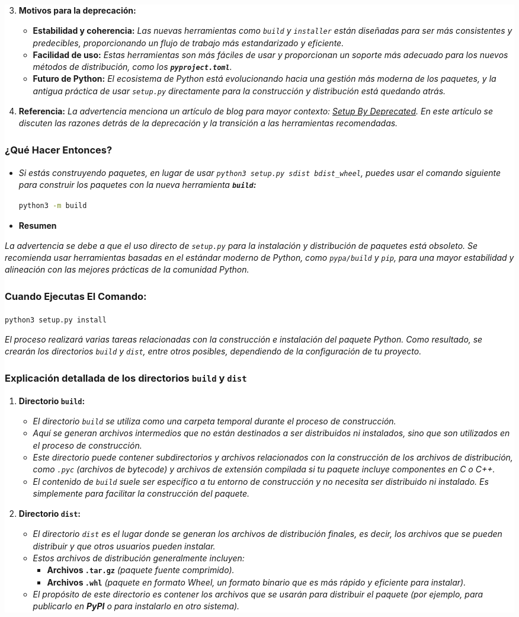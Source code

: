 3. **Motivos para la deprecación:**
   - **Estabilidad y coherencia:** *Las nuevas herramientas como `build` y `installer` están diseñadas para ser más consistentes y predecibles, proporcionando un flujo de trabajo más estandarizado y eficiente.*
   - **Facilidad de uso:** *Estas herramientas son más fáciles de usar y proporcionan un soporte más adecuado para los nuevos métodos de distribución, como los **`pyproject.toml`**.*
   - **Futuro de Python:** *El ecosistema de Python está evolucionando hacia una gestión más moderna de los paquetes, y la antigua práctica de usar `setup.py` directamente para la construcción y distribución está quedando atrás.*

4. **Referencia:** *La advertencia menciona un artículo de blog para mayor contexto:*
   *[Setup By Deprecated](https://blog.ganssle.io/articles/2021/10/setup-py-deprecated.html "https://blog.ganssle.io/articles/2021/10/setup-py-deprecated.html"). En este artículo se discuten las razones detrás de la deprecación y la transición a las herramientas recomendadas.*

### **¿Qué Hacer Entonces?**

- *Si estás construyendo paquetes, en lugar de usar `python3 setup.py sdist bdist_wheel`, puedes usar el comando siguiente para construir los paquetes con la nueva herramienta **`build`:***

  ```bash
  python3 -m build
  ```

- **Resumen**

*La advertencia se debe a que el uso directo de `setup.py` para la instalación y distribución de paquetes está obsoleto. Se recomienda usar herramientas basadas en el estándar moderno de Python, como `pypa/build` y `pip`, para una mayor estabilidad y alineación con las mejores prácticas de la comunidad Python.*

### **Cuando Ejecutas El Comando:**

```bash
python3 setup.py install
```

*El proceso realizará varias tareas relacionadas con la construcción e instalación del paquete Python. Como resultado, se crearán los directorios `build` y `dist`, entre otros posibles, dependiendo de la configuración de tu proyecto.*

### **Explicación detallada de los directorios `build` y `dist`**

1. **Directorio `build`:**
   - *El directorio `build` se utiliza como una carpeta temporal durante el proceso de construcción.*
   - *Aquí se generan archivos intermedios que no están destinados a ser distribuidos ni instalados, sino que son utilizados en el proceso de construcción.*
   - *Este directorio puede contener subdirectorios y archivos relacionados con la construcción de los archivos de distribución, como `.pyc` (archivos de bytecode) y archivos de extensión compilada si tu paquete incluye componentes en C o C++.*
   - *El contenido de `build` suele ser específico a tu entorno de construcción y no necesita ser distribuido ni instalado. Es simplemente para facilitar la construcción del paquete.*

2. **Directorio `dist`:**
   - *El directorio `dist` es el lugar donde se generan los archivos de distribución finales, es decir, los archivos que se pueden distribuir y que otros usuarios pueden instalar.*
   - *Estos archivos de distribución generalmente incluyen:*
     - **Archivos `.tar.gz`** *(paquete fuente comprimido).*
     - **Archivos `.whl`** *(paquete en formato Wheel, un formato binario que es más rápido y eficiente para instalar).*
   - *El propósito de este directorio es contener los archivos que se usarán para distribuir el paquete (por ejemplo, para publicarlo en **PyPI** o para instalarlo en otro sistema).*
